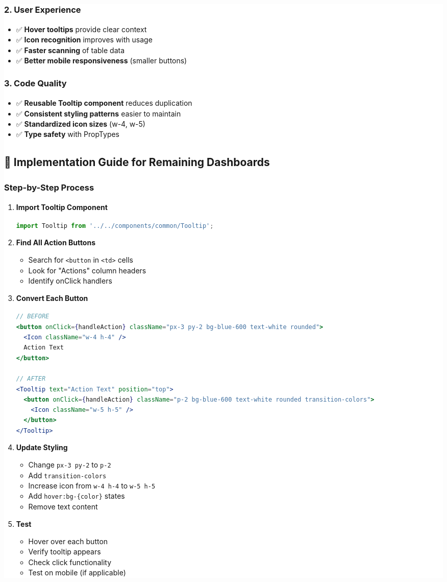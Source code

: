 ### 2. **User Experience**
- ✅ **Hover tooltips** provide clear context
- ✅ **Icon recognition** improves with usage
- ✅ **Faster scanning** of table data
- ✅ **Better mobile responsiveness** (smaller buttons)

### 3. **Code Quality**
- ✅ **Reusable Tooltip component** reduces duplication
- ✅ **Consistent styling patterns** easier to maintain
- ✅ **Standardized icon sizes** (w-4, w-5)
- ✅ **Type safety** with PropTypes

## 🔧 Implementation Guide for Remaining Dashboards

### Step-by-Step Process

1. **Import Tooltip Component**
   ```jsx
   import Tooltip from '../../components/common/Tooltip';
   ```

2. **Find All Action Buttons**
   - Search for `<button` in `<td>` cells
   - Look for "Actions" column headers
   - Identify onClick handlers

3. **Convert Each Button**
   ```jsx
   // BEFORE
   <button onClick={handleAction} className="px-3 py-2 bg-blue-600 text-white rounded">
     <Icon className="w-4 h-4" />
     Action Text
   </button>

   // AFTER
   <Tooltip text="Action Text" position="top">
     <button onClick={handleAction} className="p-2 bg-blue-600 text-white rounded transition-colors">
       <Icon className="w-5 h-5" />
     </button>
   </Tooltip>
   ```

4. **Update Styling**
   - Change `px-3 py-2` to `p-2`
   - Add `transition-colors`
   - Increase icon from `w-4 h-4` to `w-5 h-5`
   - Add `hover:bg-{color}` states
   - Remove text content

5. **Test**
   - Hover over each button
   - Verify tooltip appears
   - Check click functionality
   - Test on mobile (if applicable)

